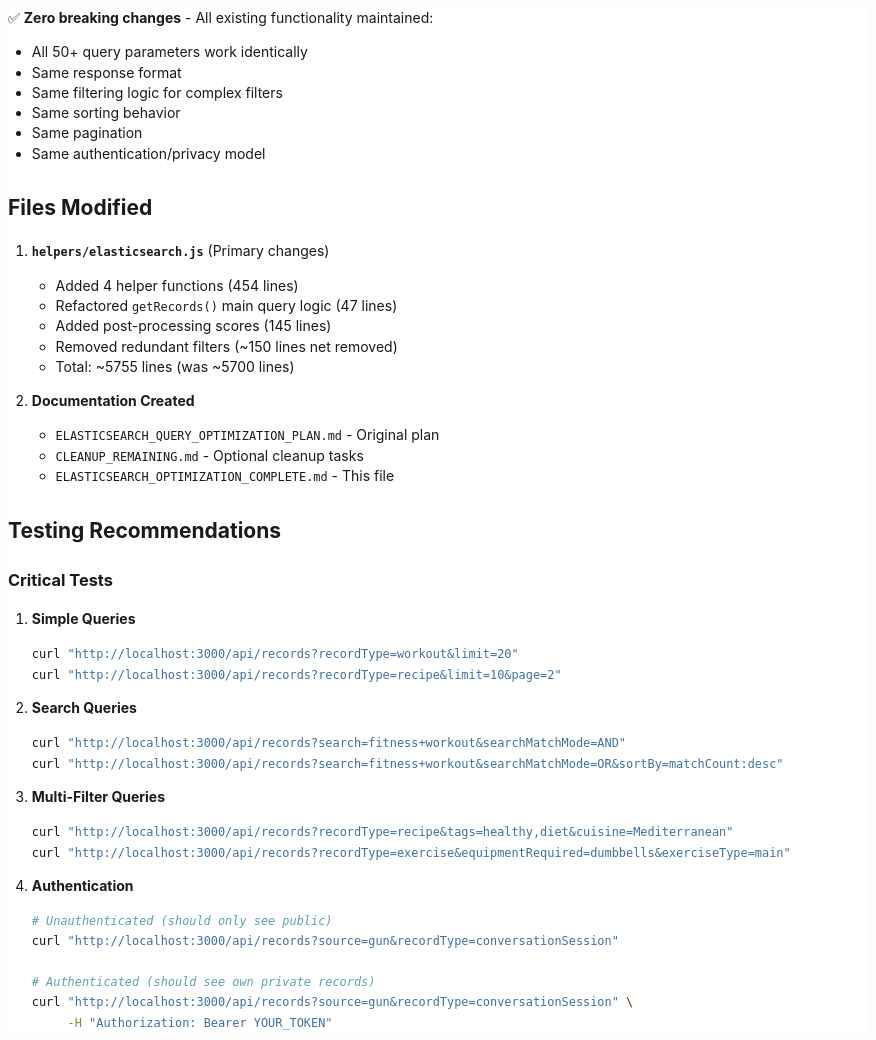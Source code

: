 ✅ **Zero breaking changes** - All existing functionality maintained:
- All 50+ query parameters work identically
- Same response format
- Same filtering logic for complex filters
- Same sorting behavior
- Same pagination
- Same authentication/privacy model

## Files Modified

1. **`helpers/elasticsearch.js`** (Primary changes)
   - Added 4 helper functions (454 lines)
   - Refactored `getRecords()` main query logic (47 lines)
   - Added post-processing scores (145 lines)
   - Removed redundant filters (~150 lines net removed)
   - Total: ~5755 lines (was ~5700 lines)

2. **Documentation Created**
   - `ELASTICSEARCH_QUERY_OPTIMIZATION_PLAN.md` - Original plan
   - `CLEANUP_REMAINING.md` - Optional cleanup tasks
   - `ELASTICSEARCH_OPTIMIZATION_COMPLETE.md` - This file

## Testing Recommendations

### Critical Tests

1. **Simple Queries**
   ```bash
   curl "http://localhost:3000/api/records?recordType=workout&limit=20"
   curl "http://localhost:3000/api/records?recordType=recipe&limit=10&page=2"
   ```

2. **Search Queries**
   ```bash
   curl "http://localhost:3000/api/records?search=fitness+workout&searchMatchMode=AND"
   curl "http://localhost:3000/api/records?search=fitness+workout&searchMatchMode=OR&sortBy=matchCount:desc"
   ```

3. **Multi-Filter Queries**
   ```bash
   curl "http://localhost:3000/api/records?recordType=recipe&tags=healthy,diet&cuisine=Mediterranean"
   curl "http://localhost:3000/api/records?recordType=exercise&equipmentRequired=dumbbells&exerciseType=main"
   ```

4. **Authentication**
   ```bash
   # Unauthenticated (should only see public)
   curl "http://localhost:3000/api/records?source=gun&recordType=conversationSession"
   
   # Authenticated (should see own private records)
   curl "http://localhost:3000/api/records?source=gun&recordType=conversationSession" \
        -H "Authorization: Bearer YOUR_TOKEN"
   ```
